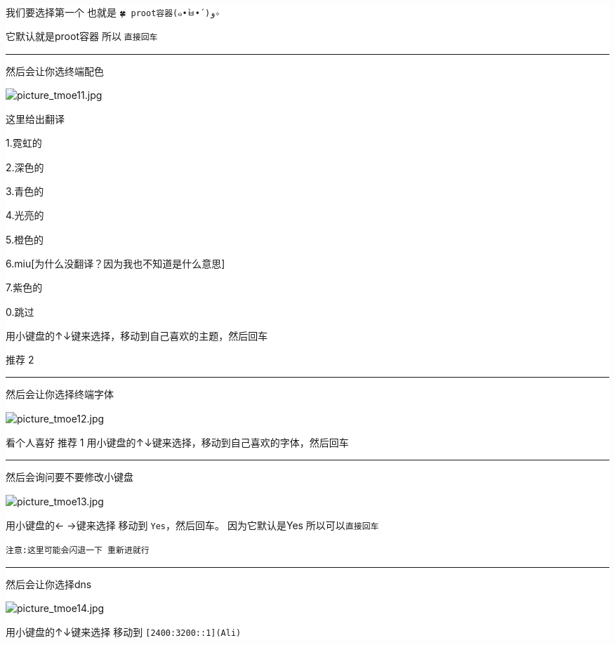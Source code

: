 我们要选择第一个 也就是 `🍀 proot容器(๑•̀ㅂ•́)و✧`

它默认就是proot容器 所以 `直接回车`

<hr/>

然后会让你选终端配色

![picture_tmoe11.jpg](https://gitee.com/Misaka21011/Yunzai-Bot-Shell/raw/master/img/TOME/picture_tmoe11.jpg)

这里给出翻译

1.霓虹的

2.深色的

3.青色的

4.光亮的

5.橙色的

6.miu[为什么没翻译？因为我也不知道是什么意思]

7.紫色的

0.跳过

用小键盘的↑↓键来选择，移动到自己喜欢的主题，然后回车

推荐 2

<hr/>

然后会让你选择终端字体

![picture_tmoe12.jpg](https://gitee.com/Misaka21011/Yunzai-Bot-Shell/raw/master/img/TOME/picture_tmoe12.jpg)

看个人喜好
推荐 1
用小键盘的↑↓键来选择，移动到自己喜欢的字体，然后回车

<hr/>

然后会询问要不要修改小键盘

![picture_tmoe13.jpg](https://gitee.com/Misaka21011/Yunzai-Bot-Shell/raw/master/img/TOME/picture_tmoe13.jpg)

用小键盘的← →键来选择
移动到 `Yes`，然后回车。
因为它默认是Yes 所以可以`直接回车`

`注意:这里可能会闪退一下 重新进就行`

<hr/>

然后会让你选择dns

![picture_tmoe14.jpg](https://gitee.com/Misaka21011/Yunzai-Bot-Shell/raw/master/img/TOME/picture_tmoe14.jpg)

用小键盘的↑↓键来选择 移动到 `[2400:3200::1](Ali) `
